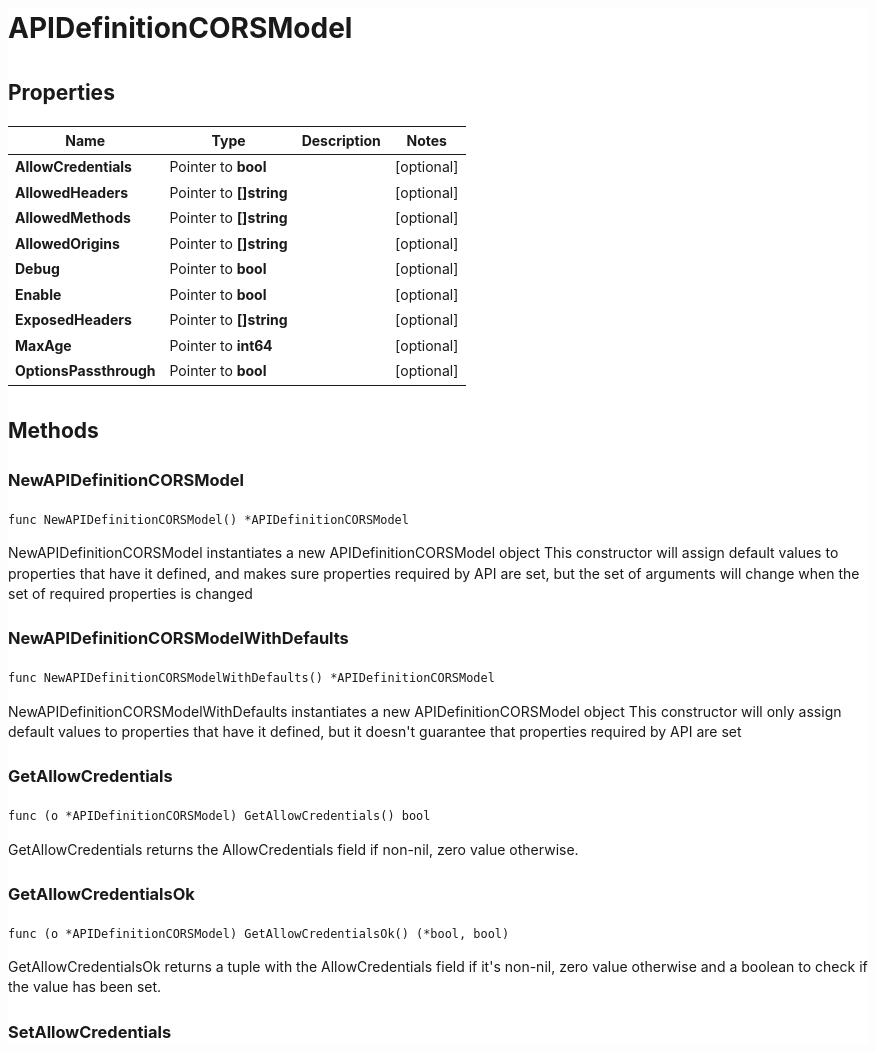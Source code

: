 # APIDefinitionCORSModel

## Properties

Name | Type | Description | Notes
------------ | ------------- | ------------- | -------------
**AllowCredentials** | Pointer to **bool** |  | [optional] 
**AllowedHeaders** | Pointer to **[]string** |  | [optional] 
**AllowedMethods** | Pointer to **[]string** |  | [optional] 
**AllowedOrigins** | Pointer to **[]string** |  | [optional] 
**Debug** | Pointer to **bool** |  | [optional] 
**Enable** | Pointer to **bool** |  | [optional] 
**ExposedHeaders** | Pointer to **[]string** |  | [optional] 
**MaxAge** | Pointer to **int64** |  | [optional] 
**OptionsPassthrough** | Pointer to **bool** |  | [optional] 

## Methods

### NewAPIDefinitionCORSModel

`func NewAPIDefinitionCORSModel() *APIDefinitionCORSModel`

NewAPIDefinitionCORSModel instantiates a new APIDefinitionCORSModel object
This constructor will assign default values to properties that have it defined,
and makes sure properties required by API are set, but the set of arguments
will change when the set of required properties is changed

### NewAPIDefinitionCORSModelWithDefaults

`func NewAPIDefinitionCORSModelWithDefaults() *APIDefinitionCORSModel`

NewAPIDefinitionCORSModelWithDefaults instantiates a new APIDefinitionCORSModel object
This constructor will only assign default values to properties that have it defined,
but it doesn't guarantee that properties required by API are set

### GetAllowCredentials

`func (o *APIDefinitionCORSModel) GetAllowCredentials() bool`

GetAllowCredentials returns the AllowCredentials field if non-nil, zero value otherwise.

### GetAllowCredentialsOk

`func (o *APIDefinitionCORSModel) GetAllowCredentialsOk() (*bool, bool)`

GetAllowCredentialsOk returns a tuple with the AllowCredentials field if it's non-nil, zero value otherwise
and a boolean to check if the value has been set.

### SetAllowCredentials
